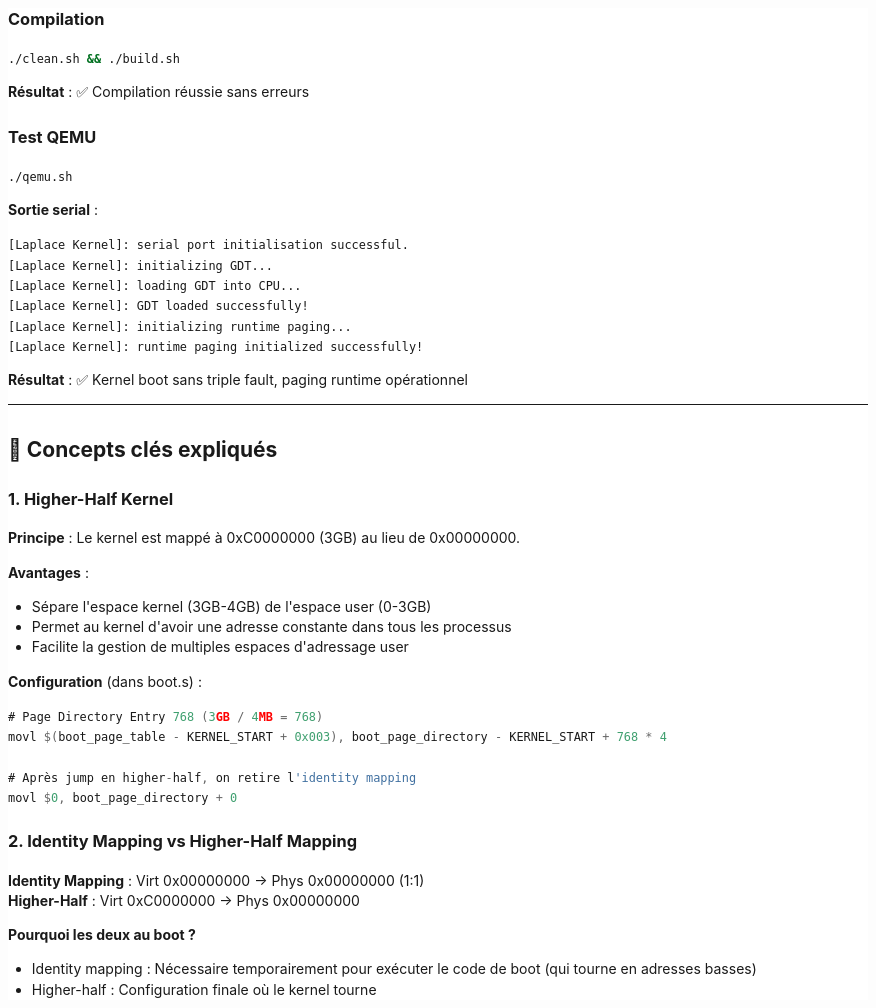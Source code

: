 ### Compilation
```bash
./clean.sh && ./build.sh
```

**Résultat** : ✅ Compilation réussie sans erreurs

### Test QEMU
```bash
./qemu.sh
```

**Sortie serial** :
```
[Laplace Kernel]: serial port initialisation successful.
[Laplace Kernel]: initializing GDT...
[Laplace Kernel]: loading GDT into CPU...
[Laplace Kernel]: GDT loaded successfully!
[Laplace Kernel]: initializing runtime paging...
[Laplace Kernel]: runtime paging initialized successfully!
```

**Résultat** : ✅ Kernel boot sans triple fault, paging runtime opérationnel

---

## 📖 Concepts clés expliqués

### 1. Higher-Half Kernel

**Principe** : Le kernel est mappé à 0xC0000000 (3GB) au lieu de 0x00000000.

**Avantages** :
- Sépare l'espace kernel (3GB-4GB) de l'espace user (0-3GB)
- Permet au kernel d'avoir une adresse constante dans tous les processus
- Facilite la gestion de multiples espaces d'adressage user

**Configuration** (dans boot.s) :
```asm
# Page Directory Entry 768 (3GB / 4MB = 768)
movl $(boot_page_table - KERNEL_START + 0x003), boot_page_directory - KERNEL_START + 768 * 4

# Après jump en higher-half, on retire l'identity mapping
movl $0, boot_page_directory + 0
```

### 2. Identity Mapping vs Higher-Half Mapping

**Identity Mapping** : Virt 0x00000000 → Phys 0x00000000 (1:1)  
**Higher-Half** : Virt 0xC0000000 → Phys 0x00000000

**Pourquoi les deux au boot ?**
- Identity mapping : Nécessaire temporairement pour exécuter le code de boot (qui tourne en adresses basses)
- Higher-half : Configuration finale où le kernel tourne
